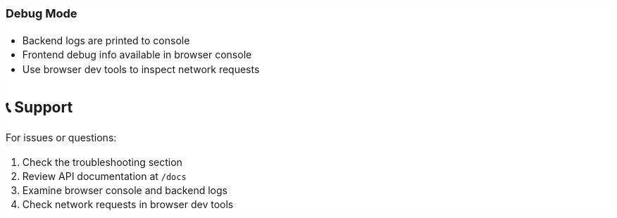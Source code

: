 ### Debug Mode
- Backend logs are printed to console
- Frontend debug info available in browser console
- Use browser dev tools to inspect network requests

## 📞 Support

For issues or questions:
1. Check the troubleshooting section
2. Review API documentation at `/docs`
3. Examine browser console and backend logs
4. Check network requests in browser dev tools
